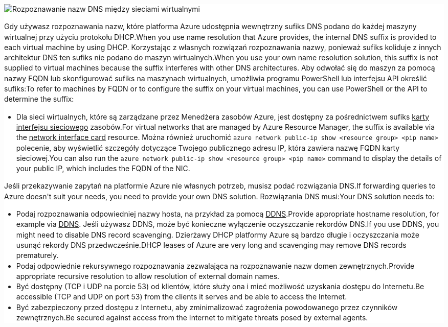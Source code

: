 ![Rozpoznawanie nazw DNS między sieciami wirtualnymi](./media/azure-dns/inter-vnet-dns.png)

<span data-ttu-id="6b433-215">Gdy używasz rozpoznawania nazw, które platforma Azure udostępnia wewnętrzny sufiks DNS podano do każdej maszyny wirtualnej przy użyciu protokołu DHCP.</span><span class="sxs-lookup"><span data-stu-id="6b433-215">When you use name resolution that Azure provides, the internal DNS suffix is provided to each virtual machine by using DHCP.</span></span> <span data-ttu-id="6b433-216">Korzystając z własnych rozwiązań rozpoznawania nazwy, ponieważ sufiks koliduje z innych architektur DNS ten sufiks nie podano do maszyn wirtualnych.</span><span class="sxs-lookup"><span data-stu-id="6b433-216">When you use your own name resolution solution, this suffix is not supplied to virtual machines because the suffix interferes with other DNS architectures.</span></span> <span data-ttu-id="6b433-217">Aby odwołać się do maszyn za pomocą nazwy FQDN lub skonfigurować sufiks na maszynach wirtualnych, umożliwia programu PowerShell lub interfejsu API określić sufiks:</span><span class="sxs-lookup"><span data-stu-id="6b433-217">To refer to machines by FQDN or to configure the suffix on your virtual machines, you can use PowerShell or the API to determine the suffix:</span></span>

* <span data-ttu-id="6b433-218">Dla sieci wirtualnych, które są zarządzane przez Menedżera zasobów Azure, jest dostępny za pośrednictwem sufiks [karty interfejsu sieciowego](https://msdn.microsoft.com/library/azure/mt163668.aspx) zasobów.</span><span class="sxs-lookup"><span data-stu-id="6b433-218">For virtual networks that are managed by Azure Resource Manager, the suffix is available via the [network interface card](https://msdn.microsoft.com/library/azure/mt163668.aspx) resource.</span></span> <span data-ttu-id="6b433-219">Można również uruchomić `azure network public-ip show <resource group> <pip name>` polecenie, aby wyświetlić szczegóły dotyczące Twojego publicznego adresu IP, która zawiera nazwę FQDN karty sieciowej.</span><span class="sxs-lookup"><span data-stu-id="6b433-219">You can also run the `azure network public-ip show <resource group> <pip name>` command to display the details of your public IP, which includes the FQDN of the NIC.</span></span>

<span data-ttu-id="6b433-220">Jeśli przekazywanie zapytań na platformie Azure nie własnych potrzeb, musisz podać rozwiązania DNS.</span><span class="sxs-lookup"><span data-stu-id="6b433-220">If forwarding queries to Azure doesn't suit your needs, you need to provide your own DNS solution.</span></span>  <span data-ttu-id="6b433-221">Rozwiązania DNS musi:</span><span class="sxs-lookup"><span data-stu-id="6b433-221">Your DNS solution needs to:</span></span>

* <span data-ttu-id="6b433-222">Podaj rozpoznawania odpowiedniej nazwy hosta, na przykład za pomocą [DDNS](../../virtual-network/virtual-networks-name-resolution-ddns.md).</span><span class="sxs-lookup"><span data-stu-id="6b433-222">Provide appropriate hostname resolution, for example via [DDNS](../../virtual-network/virtual-networks-name-resolution-ddns.md).</span></span> <span data-ttu-id="6b433-223">Jeśli używasz DDNS, może być konieczne wyłączenie oczyszczanie rekordów DNS.</span><span class="sxs-lookup"><span data-stu-id="6b433-223">If you use DDNS, you might need to disable DNS record scavenging.</span></span> <span data-ttu-id="6b433-224">Dzierżawy DHCP platformy Azure są bardzo długie i oczyszczania może usunąć rekordy DNS przedwcześnie.</span><span class="sxs-lookup"><span data-stu-id="6b433-224">DHCP leases of Azure are very long and scavenging may remove DNS records prematurely.</span></span>
* <span data-ttu-id="6b433-225">Podaj odpowiednie rekursywnego rozpoznawania zezwalająca na rozpoznawanie nazw domen zewnętrznych.</span><span class="sxs-lookup"><span data-stu-id="6b433-225">Provide appropriate recursive resolution to allow resolution of external domain names.</span></span>
* <span data-ttu-id="6b433-226">Być dostępny (TCP i UDP na porcie 53) od klientów, które służy ona i mieć możliwość uzyskania dostępu do Internetu.</span><span class="sxs-lookup"><span data-stu-id="6b433-226">Be accessible (TCP and UDP on port 53) from the clients it serves and be able to access the Internet.</span></span>
* <span data-ttu-id="6b433-227">Być zabezpieczony przed dostępu z Internetu, aby zminimalizować zagrożenia powodowanego przez czynników zewnętrznych.</span><span class="sxs-lookup"><span data-stu-id="6b433-227">Be secured against access from the Internet to mitigate threats posed by external agents.</span></span>
